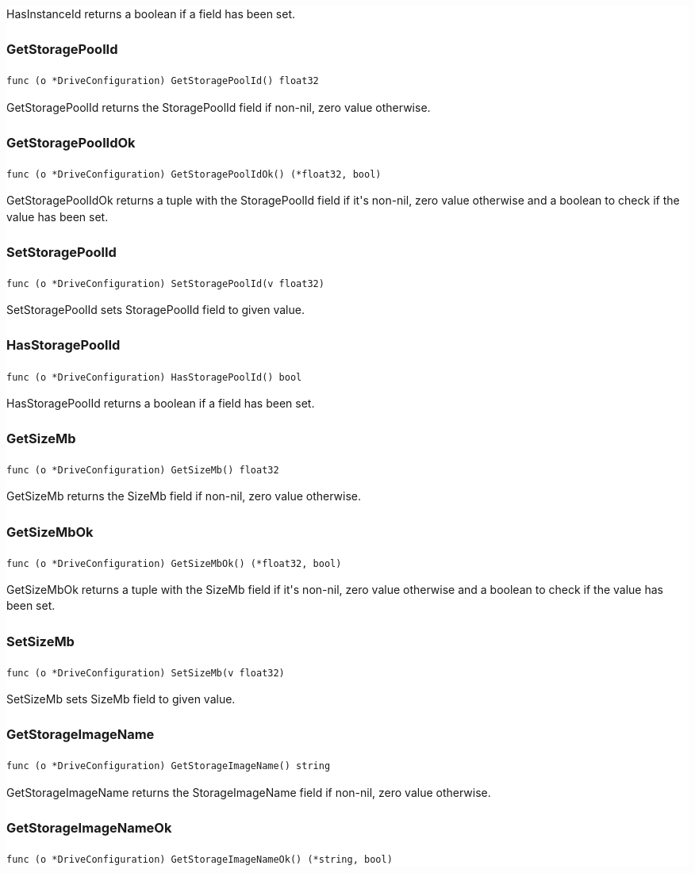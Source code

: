 HasInstanceId returns a boolean if a field has been set.

### GetStoragePoolId

`func (o *DriveConfiguration) GetStoragePoolId() float32`

GetStoragePoolId returns the StoragePoolId field if non-nil, zero value otherwise.

### GetStoragePoolIdOk

`func (o *DriveConfiguration) GetStoragePoolIdOk() (*float32, bool)`

GetStoragePoolIdOk returns a tuple with the StoragePoolId field if it's non-nil, zero value otherwise
and a boolean to check if the value has been set.

### SetStoragePoolId

`func (o *DriveConfiguration) SetStoragePoolId(v float32)`

SetStoragePoolId sets StoragePoolId field to given value.

### HasStoragePoolId

`func (o *DriveConfiguration) HasStoragePoolId() bool`

HasStoragePoolId returns a boolean if a field has been set.

### GetSizeMb

`func (o *DriveConfiguration) GetSizeMb() float32`

GetSizeMb returns the SizeMb field if non-nil, zero value otherwise.

### GetSizeMbOk

`func (o *DriveConfiguration) GetSizeMbOk() (*float32, bool)`

GetSizeMbOk returns a tuple with the SizeMb field if it's non-nil, zero value otherwise
and a boolean to check if the value has been set.

### SetSizeMb

`func (o *DriveConfiguration) SetSizeMb(v float32)`

SetSizeMb sets SizeMb field to given value.


### GetStorageImageName

`func (o *DriveConfiguration) GetStorageImageName() string`

GetStorageImageName returns the StorageImageName field if non-nil, zero value otherwise.

### GetStorageImageNameOk

`func (o *DriveConfiguration) GetStorageImageNameOk() (*string, bool)`

